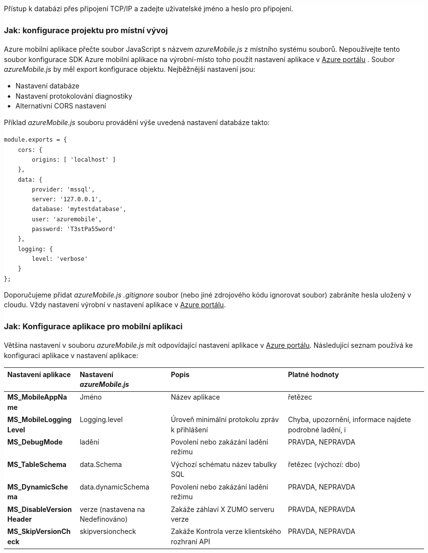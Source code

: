 Přístup k databázi přes připojení TCP/IP a zadejte uživatelské jméno a heslo pro připojení.

### <a name="howto-config-localdev"></a>Jak: konfigurace projektu pro místní vývoj

Azure mobilní aplikace přečte soubor JavaScript s názvem _azureMobile.js_ z místního systému souborů.  Nepoužívejte tento soubor konfigurace SDK Azure mobilní aplikace na výrobní-místo toho použít nastavení aplikace v [Azure portálu] .  Soubor _azureMobile.js_ by měl export konfigurace objektu.  Nejběžnější nastavení jsou:

- Nastavení databáze
- Nastavení protokolování diagnostiky
- Alternativní CORS nastavení

Příklad _azureMobile.js_ souboru provádění výše uvedená nastavení databáze takto:

    module.exports = {
        cors: {
            origins: [ 'localhost' ]
        },
        data: {
            provider: 'mssql',
            server: '127.0.0.1',
            database: 'mytestdatabase',
            user: 'azuremobile',
            password: 'T3stPa55word'
        },
        logging: {
            level: 'verbose'
        }
    };

Doporučujeme přidat _azureMobile.js_ _.gitignore_ soubor (nebo jiné zdrojového kódu ignorovat soubor) zabráníte hesla uložený v cloudu.  Vždy nastavení výrobní v nastavení aplikace v [Azure portálu].

### <a name="howto-appsettings"></a>Jak: Konfigurace aplikace pro mobilní aplikaci

Většina nastavení v souboru _azureMobile.js_ mít odpovídající nastavení aplikace v [Azure portálu].  Následující seznam používá ke konfiguraci aplikace v nastavení aplikace:

| Nastavení aplikace                 | Nastavení _azureMobile.js_  | Popis                               | Platné hodnoty                                |
| :-------------------------- | :------------------------ | :---------------------------------------- | :------------------------------------------ |
| **MS_MobileAppName**        | Jméno                      | Název aplikace                       | řetězec                                      |
| **MS_MobileLoggingLevel**   | Logging.level             | Úroveň minimální protokolu zpráv k přihlášení      | Chyba, upozornění, informace najdete podrobné ladění, i |
| **MS_DebugMode**            | ladění                     | Povolení nebo zakázání ladění režimu              | PRAVDA, NEPRAVDA                                 |
| **MS_TableSchema**          | data.Schema               | Výchozí schématu název tabulky SQL        | řetězec (výchozí: dbo)                       |
| **MS_DynamicSchema**        | data.dynamicSchema        | Povolení nebo zakázání ladění režimu              | PRAVDA, NEPRAVDA                                 |
| **MS_DisableVersionHeader** | verze (nastavena na Nedefinováno)| Zakáže záhlaví X ZUMO serveru verze | PRAVDA, NEPRAVDA                                 |
| **MS_SkipVersionCheck**     | skipversioncheck          | Zakáže Kontrola verze klientského rozhraní API     | PRAVDA, NEPRAVDA                                 |


[0]: ./media/app-service-mobile-node-backend-how-to-use-server-sdk/npm-init.png
[1]: ./media/app-service-mobile-node-backend-how-to-use-server-sdk/vs2015-new-project.png
[2]: ./media/app-service-mobile-node-backend-how-to-use-server-sdk/vs2015-install-npm.png
[3]: ./media/app-service-mobile-node-backend-how-to-use-server-sdk/sqlexpress-config.png
[4]: ./media/app-service-mobile-node-backend-how-to-use-server-sdk/sqlexpress-authconfig.png
[5]: ./media/app-service-mobile-node-backend-how-to-use-server-sdk/sqlexpress-newuser-1.png
[6]: ./media/app-service-mobile-node-backend-how-to-use-server-sdk/dotnet-backend-create-db.png
[Rychlý úvod Android klienta]: app-service-mobile-android-get-started.md
[Rychlý úvod Apache Cordova klienta]: app-service-mobile-cordova-get-started.md
[iOS rychlý úvod klienta]: app-service-mobile-ios-get-started.md
[Rychlý úvod Xamarin.iOS klienta]: app-service-mobile-xamarin-ios-get-started.md
[Rychlý úvod Xamarin.Android klienta]: app-service-mobile-xamarin-android-get-started.md
[Rychlý úvod Xamarin.Forms klienta]: app-service-mobile-xamarin-forms-get-started.md
[Rychlý úvod klienta pro Windows Store]: app-service-mobile-windows-store-dotnet-get-started.md
[HTML/Javascript Client QuickStart]: app-service-html-get-started.md
[synchronizace dat v režimu offline]: app-service-mobile-offline-data-sync.md
[Konfigurace ověřování služby Azure Active Directory]: app-service-mobile-how-to-configure-active-directory-authentication.md
[Konfigurace ověřování Facebooku]: app-service-mobile-how-to-configure-facebook-authentication.md
[Konfigurace ověřování Google]: app-service-mobile-how-to-configure-google-authentication.md
[Postup při konfiguraci Microsoft Authentication]: app-service-mobile-how-to-configure-microsoft-authentication.md
[Postup při konfiguraci Twitter ověřování]: app-service-mobile-how-to-configure-twitter-authentication.md
[Průvodce nasazením Azure aplikace služby]: ../app-service-web/web-sites-deploy.md
[Sledování aplikací služby Azure]: ../app-service-web/web-sites-monitor.md
[Povolit diagnostické protokolování v aplikaci služby Azure]: ../app-service-web/web-sites-enable-diagnostic-log.md
[Poradce při potížích s služby Azure aplikace ve Visual Studiu]: ../app-service-web/web-sites-dotnet-troubleshoot-visual-studio.md
[určení verze uzel]: ../nodejs-specify-node-version-azure-apps.md
[použití moduly uzel]: ../nodejs-use-node-modules-azure-apps.md
[Create a new Azure App Service]: ../app-service-web/
[azure-mobile-apps]: https://www.npmjs.com/package/azure-mobile-apps
[Express]: http://expressjs.com/
[Swagger]: http://swagger.io/
[Azure portálu]: https://portal.azure.com/
[OData]: http://www.odata.org
[Promise]: https://developer.mozilla.org/en-US/docs/Web/JavaScript/Reference/Global_Objects/Promise
[Ukázka basicapp na GitHub]: https://github.com/azure/azure-mobile-apps-node/tree/master/samples/basic-app
[Ukázka úkol na GitHub]: https://github.com/azure/azure-mobile-apps-node/tree/master/samples/todo
[Ukázky adresáře na GitHub]: https://github.com/azure/azure-mobile-apps-node/tree/master/samples
[static-schema sample on GitHub]: https://github.com/azure/azure-mobile-apps-node/tree/master/samples/static-schema
[QueryJS]: https://github.com/Azure/queryjs
[Nástroje Node.js 1.1 for Visual Studio]: https://github.com/Microsoft/nodejstools/releases/tag/v1.1-RC.2.1
[MSSQL Node.js balíčku]: https://www.npmjs.com/package/mssql
[Microsoft SQL Server 2014 Express]: http://www.microsoft.com/en-us/server-cloud/Products/sql-server-editions/sql-server-express.aspx
[ExpressJS Middleware]: http://expressjs.com/guide/using-middleware.html
[Winston]: https://github.com/winstonjs/winston